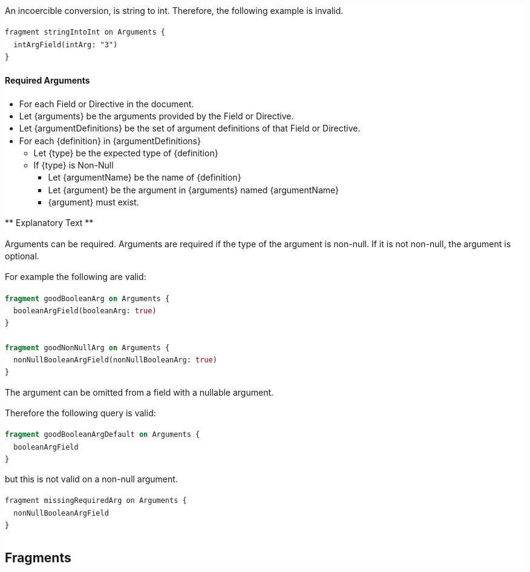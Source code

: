 An incoercible conversion, is string to int. Therefore, the
following example is invalid.

```!graphql
fragment stringIntoInt on Arguments {
  intArgField(intArg: "3")
}
```

#### Required Arguments

  * For each Field or Directive in the document.
  * Let {arguments} be the arguments provided by the Field or Directive.
  * Let {argumentDefinitions} be the set of argument definitions of that Field or Directive.
  * For each {definition} in {argumentDefinitions}
    * Let {type} be the expected type of {definition}
    * If {type} is Non-Null
      * Let {argumentName} be the name of {definition}
      * Let {argument} be the argument in {arguments} named {argumentName}
      * {argument} must exist.

** Explanatory Text **

Arguments can be required. Arguments are required if the type of the argument
is non-null. If it is not non-null, the argument is optional.

For example the following are valid:

```graphql
fragment goodBooleanArg on Arguments {
  booleanArgField(booleanArg: true)
}

fragment goodNonNullArg on Arguments {
  nonNullBooleanArgField(nonNullBooleanArg: true)
}
```

The argument can be omitted from a field with a nullable argument.

Therefore the following query is valid:

```graphql
fragment goodBooleanArgDefault on Arguments {
  booleanArgField
}
```

but this is not valid on a non-null argument.

```!graphql
fragment missingRequiredArg on Arguments {
  nonNullBooleanArgField
}
```

## Fragments
